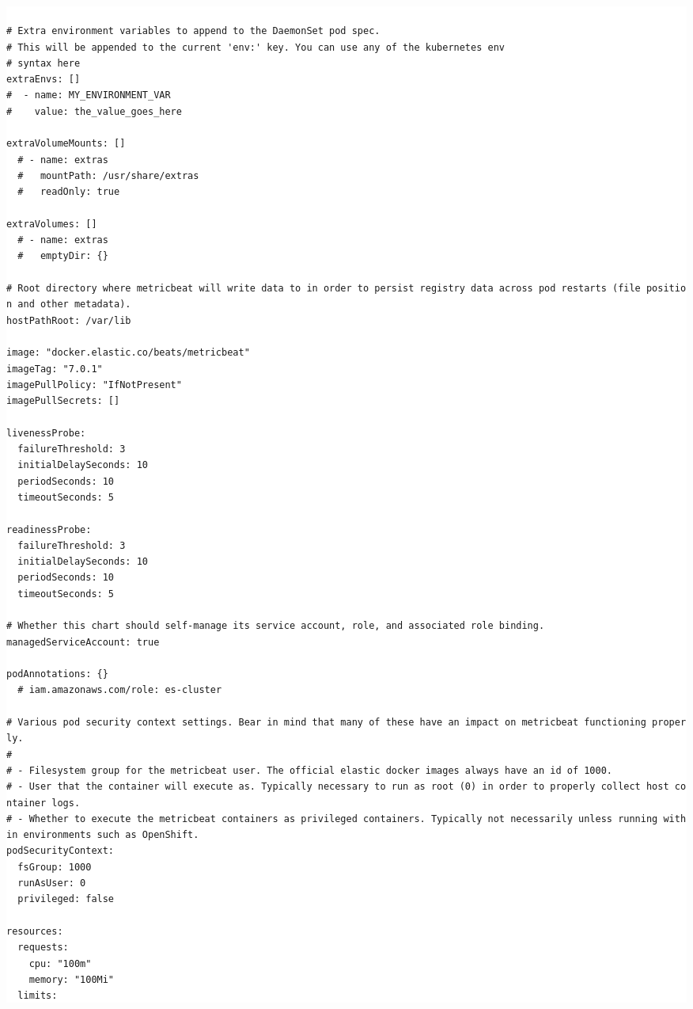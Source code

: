 ```diff

# Extra environment variables to append to the DaemonSet pod spec.
# This will be appended to the current 'env:' key. You can use any of the kubernetes env
# syntax here
extraEnvs: []
#  - name: MY_ENVIRONMENT_VAR
#    value: the_value_goes_here

extraVolumeMounts: []
  # - name: extras
  #   mountPath: /usr/share/extras
  #   readOnly: true

extraVolumes: []
  # - name: extras
  #   emptyDir: {}

# Root directory where metricbeat will write data to in order to persist registry data across pod restarts (file position and other metadata).
hostPathRoot: /var/lib

image: "docker.elastic.co/beats/metricbeat"
imageTag: "7.0.1"
imagePullPolicy: "IfNotPresent"
imagePullSecrets: []

livenessProbe:
  failureThreshold: 3
  initialDelaySeconds: 10
  periodSeconds: 10
  timeoutSeconds: 5

readinessProbe:
  failureThreshold: 3
  initialDelaySeconds: 10
  periodSeconds: 10
  timeoutSeconds: 5

# Whether this chart should self-manage its service account, role, and associated role binding.
managedServiceAccount: true

podAnnotations: {}
  # iam.amazonaws.com/role: es-cluster

# Various pod security context settings. Bear in mind that many of these have an impact on metricbeat functioning properly.
#
# - Filesystem group for the metricbeat user. The official elastic docker images always have an id of 1000.
# - User that the container will execute as. Typically necessary to run as root (0) in order to properly collect host container logs.
# - Whether to execute the metricbeat containers as privileged containers. Typically not necessarily unless running within environments such as OpenShift.
podSecurityContext:
  fsGroup: 1000
  runAsUser: 0
  privileged: false

resources:
  requests:
    cpu: "100m"
    memory: "100Mi"
  limits:
```